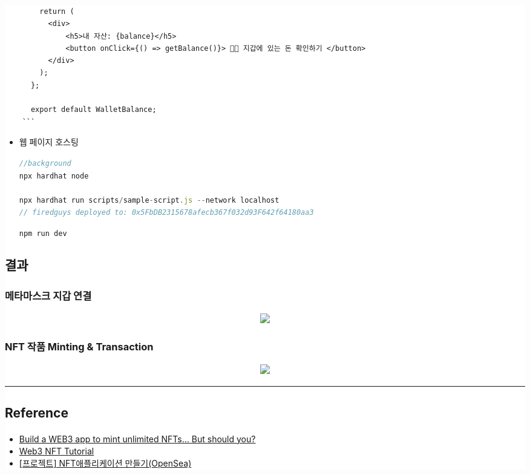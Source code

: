             return (
              <div>
                  <h5>내 자산: {balance}</h5>
                  <button onClick={() => getBalance()}> 💸💵 지갑에 있는 돈 확인하기 </button>
              </div>
            );
          };
          
          export default WalletBalance;
        ```
        
- 웹 페이지 호스팅
    
    ```jsx
    //background
    npx hardhat node
    
    npx hardhat run scripts/sample-script.js --network localhost
    // firedguys deployed to: 0x5FbDB2315678afecb367f032d93F642f64180aa3
    ```
    
    ```jsx
    npm run dev
    ```
    

## 결과

### 메타마스크 지갑 연결

<p align='center'><img src='https://github.com/happy-jihye/happy-jihye.github.io/blob/master/_posts/images/etc/nft-2/nft_1.gif?raw=1' width = '750' ></p>


### NFT 작품 Minting & Transaction

<p align='center'><img src='https://github.com/happy-jihye/happy-jihye.github.io/blob/master/_posts/images/etc/nft-2/nft_2.gif?raw=1' width = '750' ></p>

---

## Reference

- [Build a WEB3 app to mint unlimited NFTs… But should you?](https://www.youtube.com/watch?v=meTpMP0J5E8&t=1106)
- [Web3 NFT Tutorial](https://fireship.io/lessons/web3-solidity-hardhat-react-tutorial/)
- [[프로젝트] NFT애플리케이션 만들기(OpenSea)](https://velog.io/@mijin60/%ED%94%84%EB%A1%9C%EC%A0%9D%ED%8A%B8-NFT%EC%95%A0%ED%94%8C%EB%A6%AC%EC%BC%80%EC%9D%B4%EC%85%98-%EB%A7%8C%EB%93%A4%EA%B8%B0OpenSea)